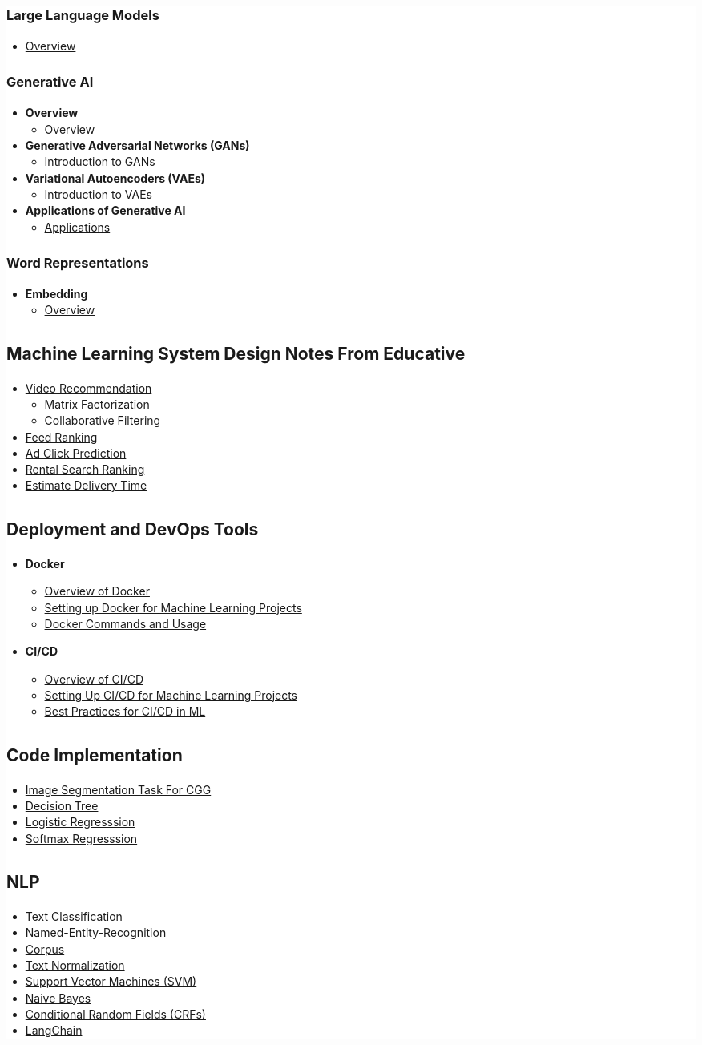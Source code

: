### Large Language Models
- [Overview](Deep-Learning-Concepts/Large-Language-Models/large-language-models-overview.md)

### Generative AI
- **Overview**
  - [Overview](Deep-Learning-Concepts/Generative-AI/generative-ai-overview.md)
- **Generative Adversarial Networks (GANs)**
  - [Introduction to GANs](Deep-Learning-Concepts/Generative-AI/GANs/introduction-gans.md)
- **Variational Autoencoders (VAEs)**
  - [Introduction to VAEs](Deep-Learning-Concepts/Generative-AI/VAEs/introduction-vaes.md)
- **Applications of Generative AI**
  - [Applications](Deep-Learning-Concepts/Generative-AI/applications-generative-ai.md)

### Word Representations
- **Embedding** 
  - [Overview](embedding.md)

## Machine Learning System Design Notes From Educative
- [Video Recommendation](Machine-Learning-System-Design/video_recommendation.md)
  - [Matrix Factorization](Machine-Learning-System-Design/matrix_factorization.md)
  - [Collaborative Filtering](Machine-Learning-System-Design/collaborative-filtering.md)
- [Feed Ranking](Machine-Learning-System-Design/feed-ranking.md)
- [Ad Click Prediction](Machine-Learning-System-Design/ad-click-prediction.md)
- [Rental Search Ranking](Machine-Learning-System-Design/rental-search-ranking.md)
- [Estimate Delivery Time](Machine-Learning-System-Design/estimate-delivery-time.md)

## Deployment and DevOps Tools

- **Docker**
  - [Overview of Docker](Deployment-and-DevOps-Tools/Docker/overview-docker.md)
  - [Setting up Docker for Machine Learning Projects](Deployment-and-DevOps-Tools/Docker/setup-docker-ml-projects.md)
  - [Docker Commands and Usage](Deployment-and-DevOps-Tools/Docker/docker-commands.md)

- **CI/CD**
  - [Overview of CI/CD](Deployment-and-DevOps-Tools/CI-CD/overview-ci-cd.md)
  - [Setting Up CI/CD for Machine Learning Projects](Deployment-and-DevOps-Tools/CI-CD/setup-ci-cd.md)
  - [Best Practices for CI/CD in ML](Deployment-and-DevOps-Tools/CI-CD/best-practices.md)

## Code Implementation
- [Image Segmentation Task For CGG](Code-Implementation/CGG)
- [Decision Tree](Code-Implementation/Decision-Tree)
- [Logistic Regresssion](Code-Implementation/Logistic-Regression)
- [Softmax Regresssion](Code-Implementation/Softmax-Regression)


## NLP
- [Text Classification](NLP/Text-Classification.md)
- [Named-Entity-Recognition](NLP/Named-Entity-Recognition.md)
- [Corpus](NLP/Corpus.md)
- [Text Normalization](NLP/Text-Normalization.md)
- [Support Vector Machines (SVM)](NLP/SVM.md)
- [Naive Bayes](NLP/Naive-Bayes.md)
- [Conditional Random Fields (CRFs)](NLP/CRFs.md)
- [LangChain](NLP/LangChain.md)
